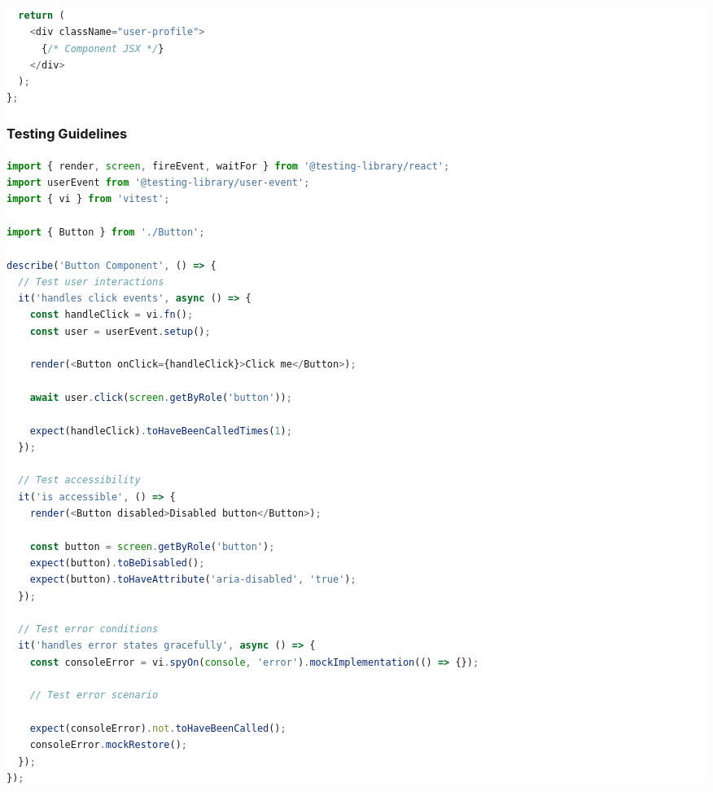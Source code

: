 ```typescript
  return (
    <div className="user-profile">
      {/* Component JSX */}
    </div>
  );
};
```

### Testing Guidelines

```typescript
import { render, screen, fireEvent, waitFor } from '@testing-library/react';
import userEvent from '@testing-library/user-event';
import { vi } from 'vitest';

import { Button } from './Button';

describe('Button Component', () => {
  // Test user interactions
  it('handles click events', async () => {
    const handleClick = vi.fn();
    const user = userEvent.setup();

    render(<Button onClick={handleClick}>Click me</Button>);

    await user.click(screen.getByRole('button'));

    expect(handleClick).toHaveBeenCalledTimes(1);
  });

  // Test accessibility
  it('is accessible', () => {
    render(<Button disabled>Disabled button</Button>);

    const button = screen.getByRole('button');
    expect(button).toBeDisabled();
    expect(button).toHaveAttribute('aria-disabled', 'true');
  });

  // Test error conditions
  it('handles error states gracefully', async () => {
    const consoleError = vi.spyOn(console, 'error').mockImplementation(() => {});

    // Test error scenario

    expect(consoleError).not.toHaveBeenCalled();
    consoleError.mockRestore();
  });
});
```

